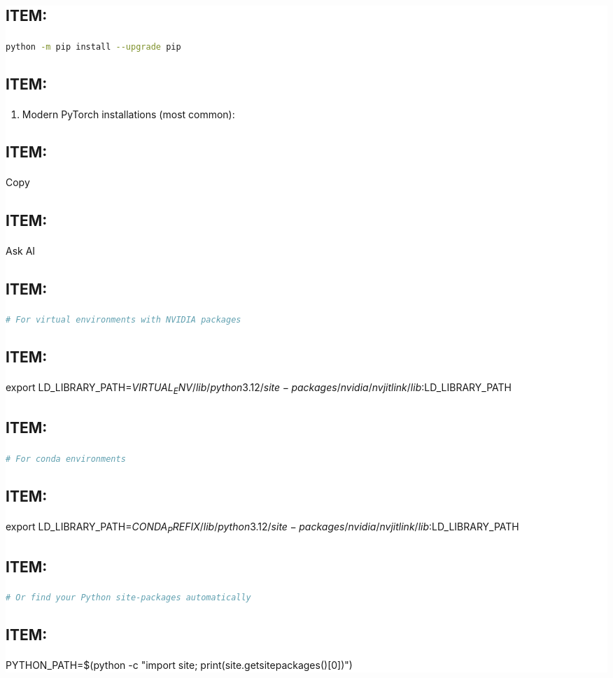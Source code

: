 
## ITEM:
```bash
python -m pip install --upgrade pip
```


## ITEM:
1. Modern PyTorch installations (most common):


## ITEM:
Copy


## ITEM:
Ask AI


## ITEM:
```bash
# For virtual environments with NVIDIA packages
```


## ITEM:
export LD_LIBRARY_PATH=$VIRTUAL_ENV/lib/python3.12/site-packages/nvidia/
nvjitlink/lib:$LD_LIBRARY_PATH


## ITEM:
```bash
# For conda environments
```


## ITEM:
export LD_LIBRARY_PATH=$CONDA_PREFIX/lib/python3.12/site-packages/nvidia/
nvjitlink/lib:$LD_LIBRARY_PATH


## ITEM:
```bash
# Or find your Python site-packages automatically
```


## ITEM:
PYTHON_PATH=$(python -c "import site; print(site.getsitepackages()[0])")

